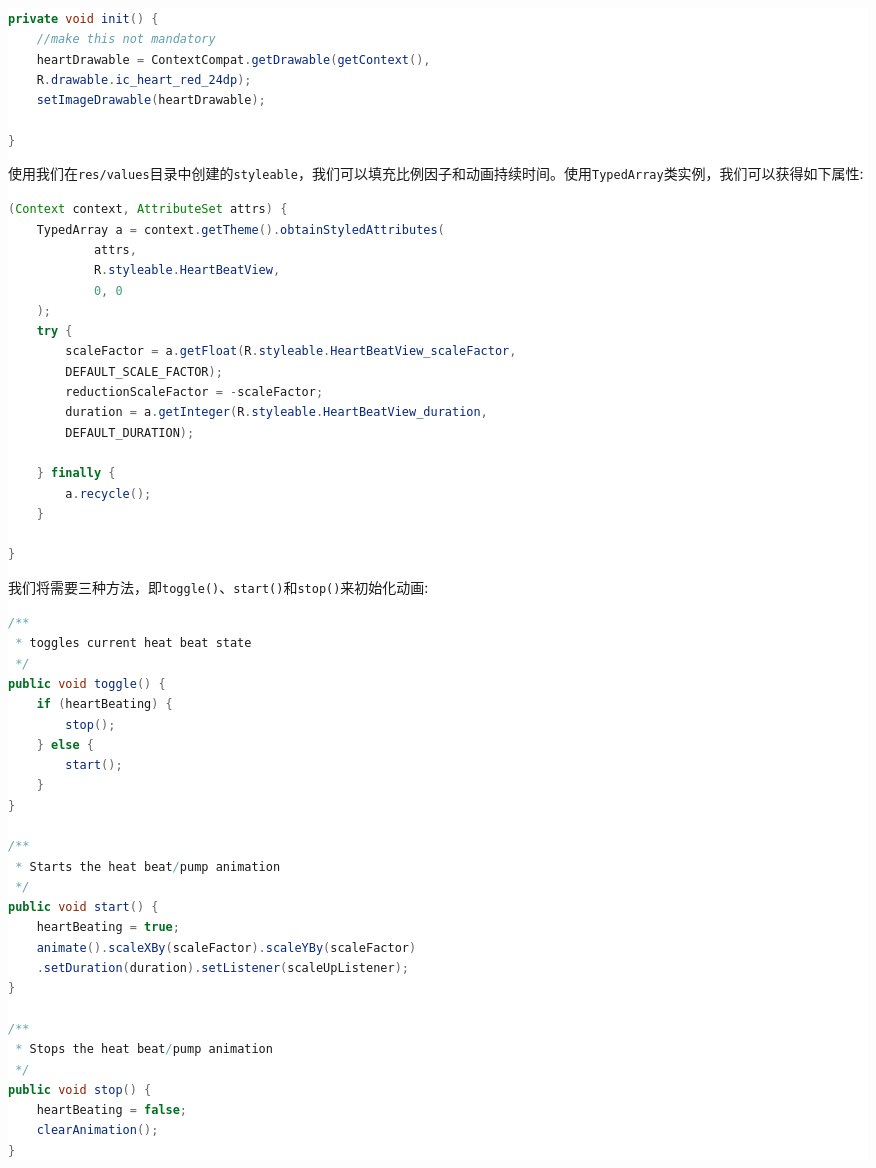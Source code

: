 ```java
private void init() {
    //make this not mandatory
    heartDrawable = ContextCompat.getDrawable(getContext(), 
    R.drawable.ic_heart_red_24dp);
    setImageDrawable(heartDrawable);

}

```

使用我们在`res/values`目录中创建的`styleable`，我们可以填充比例因子和动画持续时间。使用`TypedArray`类实例，我们可以获得如下属性:

```java
(Context context, AttributeSet attrs) {
    TypedArray a = context.getTheme().obtainStyledAttributes(
            attrs,
            R.styleable.HeartBeatView,
            0, 0
    );
    try {
        scaleFactor = a.getFloat(R.styleable.HeartBeatView_scaleFactor, 
        DEFAULT_SCALE_FACTOR);
        reductionScaleFactor = -scaleFactor;
        duration = a.getInteger(R.styleable.HeartBeatView_duration, 
        DEFAULT_DURATION);

    } finally {
        a.recycle();
    }

}

```

我们将需要三种方法，即`toggle()`、`start()`和`stop()`来初始化动画:

```java
/**
 * toggles current heat beat state
 */
public void toggle() {
    if (heartBeating) {
        stop();
    } else {
        start();
    }
}

/**
 * Starts the heat beat/pump animation
 */
public void start() {
    heartBeating = true;
    animate().scaleXBy(scaleFactor).scaleYBy(scaleFactor)
    .setDuration(duration).setListener(scaleUpListener);
}

/**
 * Stops the heat beat/pump animation
 */
public void stop() {
    heartBeating = false;
    clearAnimation();
}

```